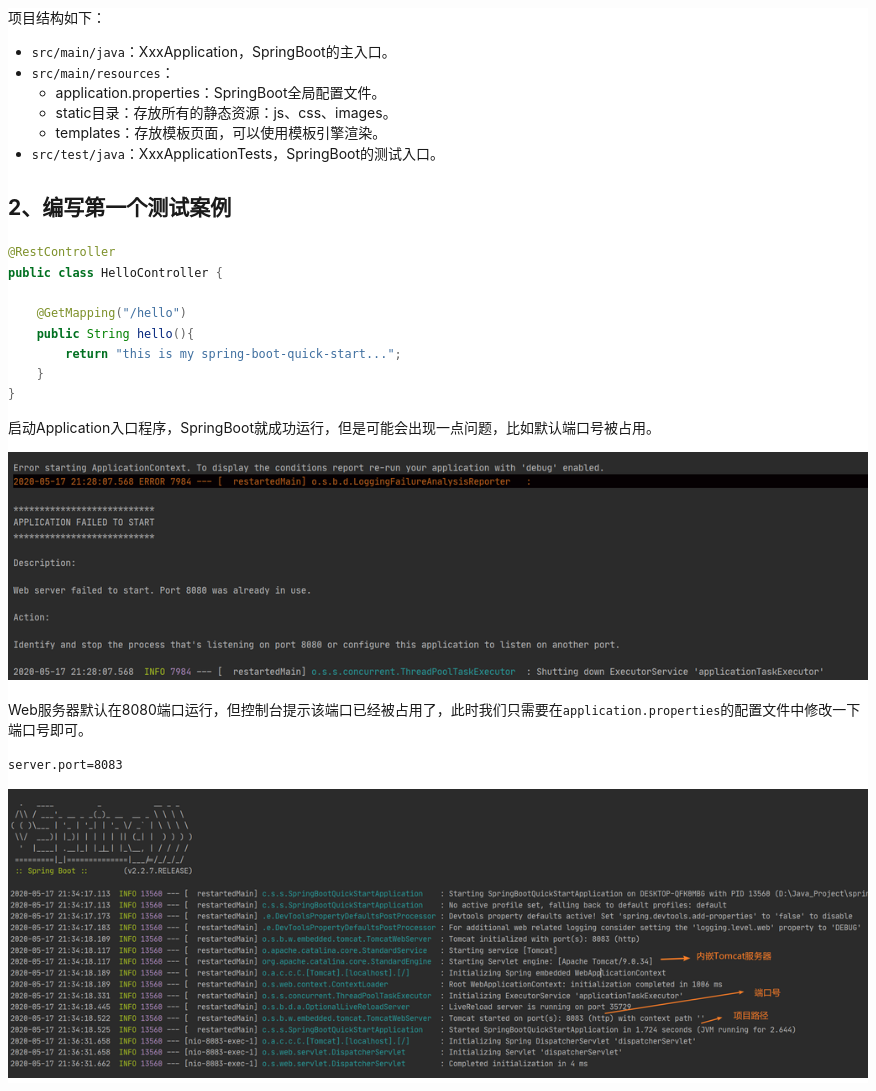 项目结构如下：

- `src/main/java`：XxxApplication，SpringBoot的主入口。
- `src/main/resources`：
  - application.properties：SpringBoot全局配置文件。
  - static目录：存放所有的静态资源：js、css、images。
  - templates：存放模板页面，可以使用模板引擎渲染。
- `src/test/java`：XxxApplicationTests，SpringBoot的测试入口。

## 2、编写第一个测试案例

```java
@RestController
public class HelloController {

    @GetMapping("/hello")
    public String hello(){
        return "this is my spring-boot-quick-start...";
    }
}
```

启动Application入口程序，SpringBoot就成功运行，但是可能会出现一点问题，比如默认端口号被占用。

![测试端口号被占用](img/6.png)

Web服务器默认在8080端口运行，但控制台提示该端口已经被占用了，此时我们只需要在`application.properties`的配置文件中修改一下端口号即可。

```properties
server.port=8083
```

![正常启动]( img/5.png)
